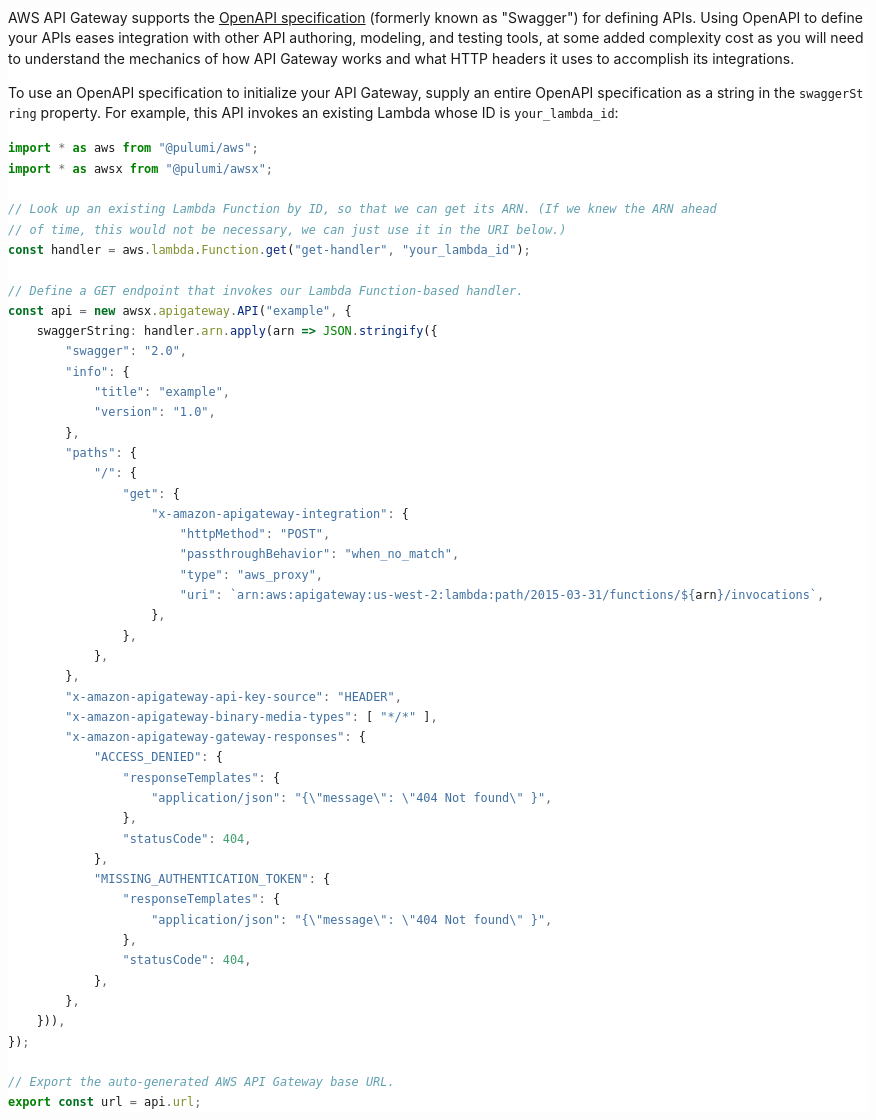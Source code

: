 AWS API Gateway supports the [OpenAPI specification](https://swagger.io/docs/specification/about/) (formerly known as
"Swagger") for defining APIs. Using OpenAPI to define your APIs eases integration with other API authoring, modeling,
and testing tools, at some added complexity cost as you will need to understand the mechanics of how API Gateway
works and what HTTP headers it uses to accomplish its integrations.

To use an OpenAPI specification to initialize your API Gateway, supply an entire OpenAPI specification as a string
in the `swaggerString` property. For example, this API invokes an existing Lambda whose ID is `your_lambda_id`:

```typescript
import * as aws from "@pulumi/aws";
import * as awsx from "@pulumi/awsx";

// Look up an existing Lambda Function by ID, so that we can get its ARN. (If we knew the ARN ahead
// of time, this would not be necessary, we can just use it in the URI below.)
const handler = aws.lambda.Function.get("get-handler", "your_lambda_id");

// Define a GET endpoint that invokes our Lambda Function-based handler.
const api = new awsx.apigateway.API("example", {
    swaggerString: handler.arn.apply(arn => JSON.stringify({
        "swagger": "2.0",
        "info": {
            "title": "example",
            "version": "1.0",
        },
        "paths": {
            "/": {
                "get": {
                    "x-amazon-apigateway-integration": {
                        "httpMethod": "POST",
                        "passthroughBehavior": "when_no_match",
                        "type": "aws_proxy",
                        "uri": `arn:aws:apigateway:us-west-2:lambda:path/2015-03-31/functions/${arn}/invocations`,
                    },
                },
            },
        },
        "x-amazon-apigateway-api-key-source": "HEADER",
        "x-amazon-apigateway-binary-media-types": [ "*/*" ],
        "x-amazon-apigateway-gateway-responses": {
            "ACCESS_DENIED": {
                "responseTemplates": {
                    "application/json": "{\"message\": \"404 Not found\" }",
                },
                "statusCode": 404,
            },
            "MISSING_AUTHENTICATION_TOKEN": {
                "responseTemplates": {
                    "application/json": "{\"message\": \"404 Not found\" }",
                },
                "statusCode": 404,
            },
        },
    })),
});

// Export the auto-generated AWS API Gateway base URL.
export const url = api.url;
```
